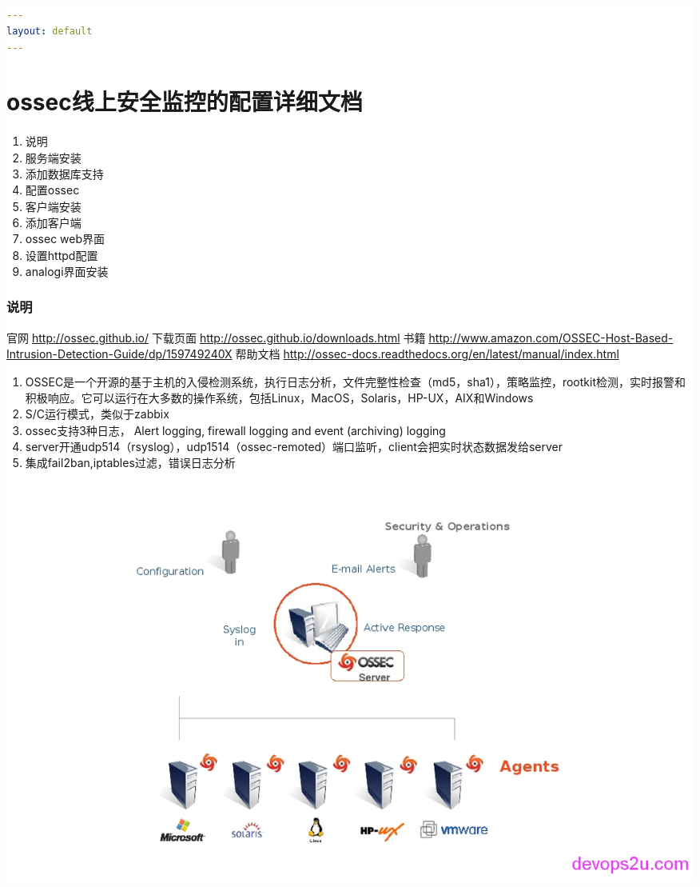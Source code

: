 ```yaml
---
layout: default
---
```


# ossec线上安全监控的配置详细文档

1. 说明
2. 服务端安装
3. 添加数据库支持
4. 配置ossec
5. 客户端安装
6. 添加客户端
7. ossec web界面
8. 设置httpd配置
9. analogi界面安装

### **说明**

官网 <http://ossec.github.io/>
下载页面 <http://ossec.github.io/downloads.html>
书籍 <http://www.amazon.com/OSSEC-Host-Based-Intrusion-Detection-Guide/dp/159749240X>
帮助文档 <http://ossec-docs.readthedocs.org/en/latest/manual/index.html>

1. OSSEC是一个开源的基于主机的入侵检测系统，执行日志分析，文件完整性检查（md5，sha1），策略监控，rootkit检测，实时报警和积极响应。它可以运行在大多数的操作系统，包括Linux，MacOS，Solaris，HP-UX，AIX和Windows
2. S/C运行模式，类似于zabbix
3. ossec支持3种日志， Alert logging, firewall logging and event (archiving) logging
4. server开通udp514（rsyslog），udp1514（ossec-remoted）端口监听，client会把实时状态数据发给server
5. 集成fail2ban,iptables过滤，错误日志分析

![ossec线上安全监控的配置详细文档-pic2](../images/2016/03/%E5%9B%BE%E7%89%871.png)
